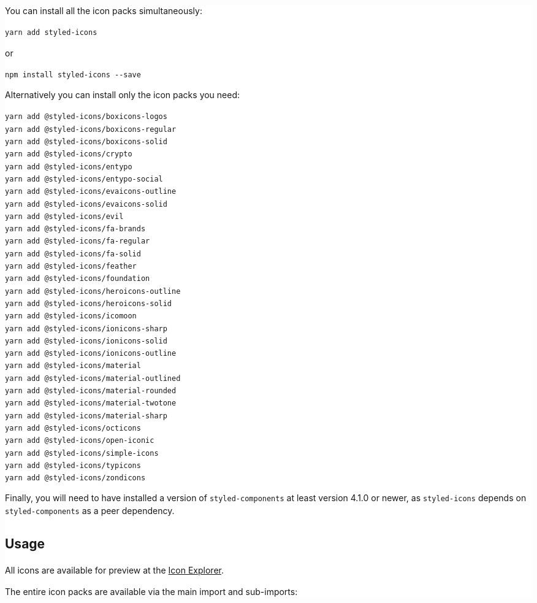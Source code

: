You can install all the icon packs simultaneously:

```
yarn add styled-icons
```

or

```
npm install styled-icons --save
```

Alternatively you can install only the icon packs you need:

```
yarn add @styled-icons/boxicons-logos
yarn add @styled-icons/boxicons-regular
yarn add @styled-icons/boxicons-solid
yarn add @styled-icons/crypto
yarn add @styled-icons/entypo
yarn add @styled-icons/entypo-social
yarn add @styled-icons/evaicons-outline
yarn add @styled-icons/evaicons-solid
yarn add @styled-icons/evil
yarn add @styled-icons/fa-brands
yarn add @styled-icons/fa-regular
yarn add @styled-icons/fa-solid
yarn add @styled-icons/feather
yarn add @styled-icons/foundation
yarn add @styled-icons/heroicons-outline
yarn add @styled-icons/heroicons-solid
yarn add @styled-icons/icomoon
yarn add @styled-icons/ionicons-sharp
yarn add @styled-icons/ionicons-solid
yarn add @styled-icons/ionicons-outline
yarn add @styled-icons/material
yarn add @styled-icons/material-outlined
yarn add @styled-icons/material-rounded
yarn add @styled-icons/material-twotone
yarn add @styled-icons/material-sharp
yarn add @styled-icons/octicons
yarn add @styled-icons/open-iconic
yarn add @styled-icons/simple-icons
yarn add @styled-icons/typicons
yarn add @styled-icons/zondicons
```

Finally, you will need to have installed a version of `styled-components` at least version 4.1.0 or newer, as `styled-icons` depends on `styled-components` as a peer dependency.

## Usage

All icons are available for preview at the [Icon Explorer](https://styled-icons.js.org).

The entire icon packs are available via the main import and sub-imports:
